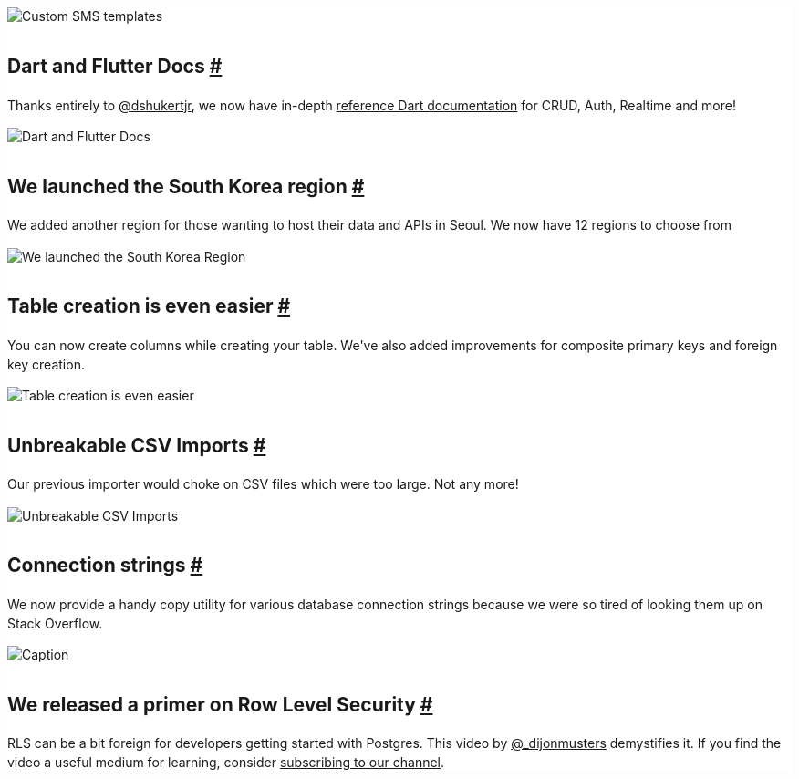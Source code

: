 ![Custom SMS templates](https://supabase.com/_next/image?url=%2Fimages%2Fblog%2F2021-august%2Fcustom-sms.png&w=3840&q=75&dpl=dpl_7FY8EmFQ6G3YqautJ4Fvh1viLnvu)

## Dart and Flutter Docs [\#](https://supabase.com/blog/supabase-beta-august-2021\#dart-and-flutter-docs)

Thanks entirely to [@dshukertjr](https://twitter.com/dshukertjr), we now have in-depth [reference Dart documentation](https://supabase.com/docs/reference/dart/installing) for CRUD, Auth, Realtime and more!

![Dart and Flutter Docs](https://supabase.com/_next/image?url=%2Fimages%2Fblog%2F2021-august%2Fsupabase-flutter.jpg&w=3840&q=75&dpl=dpl_7FY8EmFQ6G3YqautJ4Fvh1viLnvu)

## We launched the South Korea region [\#](https://supabase.com/blog/supabase-beta-august-2021\#we-launched-the-south-korea-region)

We added another region for those wanting to host their data and APIs in Seoul. We now have 12 regions to choose from

![We launched the South Korea Region](https://supabase.com/_next/image?url=%2Fimages%2Fblog%2F2021-august%2Fsouth-korea.png&w=3840&q=75&dpl=dpl_7FY8EmFQ6G3YqautJ4Fvh1viLnvu)

## Table creation is even easier [\#](https://supabase.com/blog/supabase-beta-august-2021\#table-creation-is-even-easier)

You can now create columns while creating your table. We've also added improvements for composite primary keys and foreign key creation.

![Table creation is even easier](https://supabase.com/_next/image?url=%2Fimages%2Fblog%2F2021-august%2Fcreate-tables.png&w=3840&q=75&dpl=dpl_7FY8EmFQ6G3YqautJ4Fvh1viLnvu)

## Unbreakable CSV Imports [\#](https://supabase.com/blog/supabase-beta-august-2021\#unbreakable-csv-imports)

Our previous importer would choke on CSV files which were too large. Not any more!

![Unbreakable CSV Imports](https://supabase.com/_next/image?url=%2Fimages%2Fblog%2F2021-august%2Fcsv-imports.png&w=3840&q=75&dpl=dpl_7FY8EmFQ6G3YqautJ4Fvh1viLnvu)

## Connection strings [\#](https://supabase.com/blog/supabase-beta-august-2021\#connection-strings)

We now provide a handy copy utility for various database connection strings because we were so tired of looking them up on Stack Overflow.

![Caption](https://supabase.com/_next/image?url=%2Fimages%2Fblog%2F2021-august%2Fconnection-strings.png&w=3840&q=75&dpl=dpl_7FY8EmFQ6G3YqautJ4Fvh1viLnvu)

## We released a primer on Row Level Security [\#](https://supabase.com/blog/supabase-beta-august-2021\#we-released-a-primer-on-row-level-security)

RLS can be a bit foreign for developers getting started with Postgres.
This video by [@\_dijonmusters](https://twitter.com/_dijonmusters) demystifies it. If you find the video a useful medium for learning, consider [subscribing to our channel](https://www.youtube.com/c/supabase).
